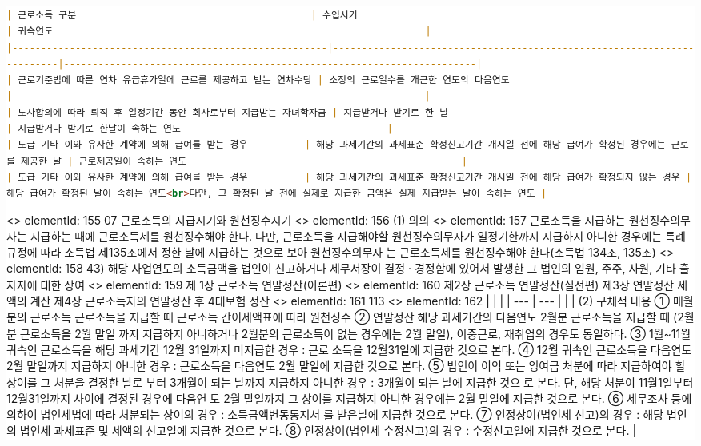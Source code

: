 ```markdown
| 근로소득 구분                                         | 수입시기                                                                 | 귀속연도                                                                 |
|-------------------------------------------------------|------------------------------------------------------------------------|------------------------------------------------------------------------|
| 근로기준법에 따른 연차 유급휴가일에 근로를 제공하고 받는 연차수당 | 소정의 근로일수를 개근한 연도의 다음연도                                |                                                                        |
| 노사합의에 따라 퇴직 후 일정기간 동안 회사로부터 지급받는 자녀학자금 | 지급받거나 받기로 한 날                                                | 지급받거나 받기로 한날이 속하는 연도                                    |
| 도급 기타 이와 유사한 계약에 의해 급여를 받는 경우          | 해당 과세기간의 과세표준 확정신고기간 개시일 전에 해당 급여가 확정된 경우에는 근로를 제공한 날 | 근로제공일이 속하는 연도                                                |
| 도급 기타 이와 유사한 계약에 의해 급여를 받는 경우          | 해당 과세기간의 과세표준 확정신고기간 개시일 전에 해당 급여가 확정되지 않는 경우 | 해당 급여가 확정된 날이 속하는 연도<br>다만, 그 확정된 날 전에 실제로 지급한 금액은 실제 지급받는 날이 속하는 연도 |
```

<<BLOCKEND>>
elementId: 155
07 근로소득의 지급시기와 원천징수시기
<<BLOCKEND>>
elementId: 156
(1) 의의
<<BLOCKEND>>
elementId: 157
근로소득을 지급하는 원천징수의무자는 지급하는 때에 근로소득세를 원천징수해야 한다.
다만, 근로소득을 지급해야할 원천징수의무자가 일정기한까지 지급하지 아니한 경우에는
특례규정에 따라 소득법 제135조에서 정한 날에 지급하는 것으로 보아 원천징수의무자
는 근로소득세를 원천징수해야 한다(소득법 134조, 135조)
<<BLOCKEND>>
elementId: 158
43) 해당 사업연도의 소득금액을 법인이 신고하거나 세무서장이 결정 · 경정함에 있어서 발생한 그 법인의
임원, 주주, 사원, 기타 출자자에 대한 상여
<<BLOCKEND>>
elementId: 159
제
1장
근로소득
연말정산(이론편)
<<BLOCKEND>>
elementId: 160
제2장
근로소득
연말정산(실전편)
제3장
연말정산
세액의
계산
제4장
근로소득자의
연말정산
후
4대보험
정산
<<BLOCKEND>>
elementId: 161
113
<<BLOCKEND>>
elementId: 162
|  |  |
| --- | --- |
|  | (2) 구체적 내용 ① 매월분의 근로소득 근로소득을 지급할 때 근로소득 간이세액표에 따라 원천징수 ② 연말정산 해당 과세기간의 다음연도 2월분 근로소득을 지급할 때 (2월분 근로소득을 2월 말일 까지 지급하지 아니하거나 2월분의 근로소득이 없는 경우에는 2월 말일), 이중근로, 재취업의 경우도 동일하다. ③ 1월~11월 귀속인 근로소득을 해당 과세기간 12월 31일까지 미지급한 경우 : 근로 소득을 12월31일에 지급한 것으로 본다. ④ 12월 귀속인 근로소득을 다음연도 2월 말일까지 지급하지 아니한 경우 : 근로소득을 다음연도 2월 말일에 지급한 것으로 본다. ⑤ 법인이 이익 또는 잉여금 처분에 따라 지급하여야 할 상여를 그 처분을 결정한 날로 부터 3개월이 되는 날까지 지급하지 아니한 경우 : 3개월이 되는 날에 지급한 것으 로 본다. 단, 해당 처분이 11월1일부터 12월31일까지 사이에 결정된 경우에 다음연 도 2월 말일까지 그 상여를 지급하지 아니한 경우에는 2월 말일에 지급한 것으로 본다. ⑥ 세무조사 등에 의하여 법인세법에 따라 처분되는 상여의 경우 : 소득금액변동통지서 를 받은날에 지급한 것으로 본다. ⑦ 인정상여(법인세 신고)의 경우 : 해당 법인의 법인세 과세표준 및 세액의 신고일에 지급한 것으로 본다. ⑧ 인정상여(법인세 수정신고)의 경우 : 수정신고일에 지급한 것으로 본다. |